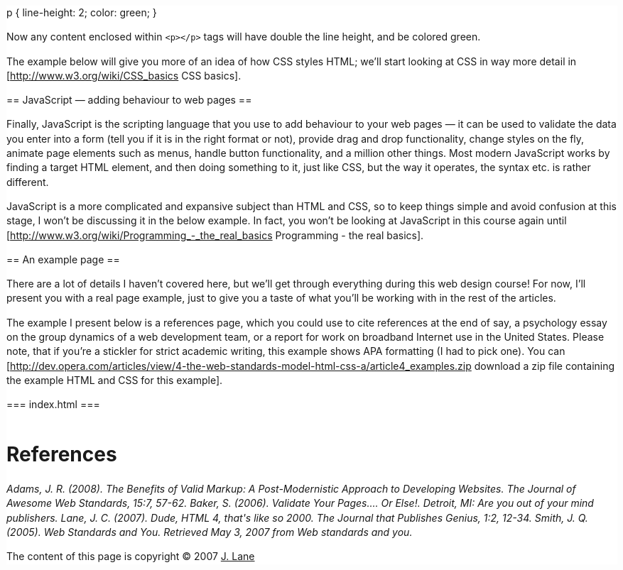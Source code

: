 <syntaxhighlight lang="css">p {
   line-height: 2;
   color: green;
 }</syntaxhighlight>

Now any content enclosed within <code>&lt;p&gt;&lt;/p&gt;</code> tags will have double the line height, and be colored green.
 
The example below will give you more of an idea of how CSS styles HTML; we’ll start looking at CSS in way more detail in [http://www.w3.org/wiki/CSS_basics CSS basics].

== JavaScript — adding behaviour to web pages ==
 
Finally, JavaScript is the scripting language that you use to add behaviour to your web pages — it can be used to validate the data you enter into a form (tell you if it is in the right format or not), provide drag and drop functionality, change styles on the fly, animate page elements such as menus, handle button functionality, and a million other things. Most modern JavaScript works by finding a target HTML element, and then doing something to it, just like CSS, but the way it operates, the syntax etc. is rather different.
 
JavaScript is a more complicated and expansive subject than HTML and CSS, so to keep things simple and avoid confusion at this stage, I won’t be discussing it in the below example. In fact, you won’t be looking at JavaScript in this course again until [http://www.w3.org/wiki/Programming_-_the_real_basics Programming - the real basics].
 
== An example page ==
 
There are a lot of details I haven’t covered here, but we’ll get through everything during this web design course! For now, I’ll present you with a real page example, just to give you a taste of what you’ll be working with in the rest of the articles.
 
The example I present below is a references page, which you could use to cite references at the end of say, a psychology essay on the group dynamics of a web development team, or a report for work on broadband Internet use in the United States. Please note, that if you’re a stickler for strict academic writing, this example shows APA formatting (I had to pick one). You can [http://dev.opera.com/articles/view/4-the-web-standards-model-html-css-a/article4_examples.zip download a zip file containing the example HTML and CSS for this example].
 
=== index.html ===
 
<syntaxhighlight lang="html5"><!DOCTYPE html>
<html>
<head>
  <meta charset="utf-8">
  <title>References</title>
  <style type="text/css">
    @import url("styles.css");
  </style>
</head>
<body>
  <div id="bggraphic"></div>
  <div id="header">
    <h1>References</h1>
  </div>
  <div id="references">
    <cite class="article">Adams, J. R. (2008). The Benefits of Valid Markup: A Post-Modernistic
    Approach to Developing
    Websites. <em>The Journal of Awesome Web Standards, 15:7,</em> 57-62.</cite>
    <cite class="book">Baker, S. (2006). <em>Validate Your Pages.... Or Else!.</em>
    Detroit, MI: Are you out of your mind publishers.</cite>
    <cite class="article">Lane, J. C. (2007). Dude, HTML 4, that's like so 2000. <em>The
     Journal that Publishes Genius, 1:2, </em> 12-34.</cite>
    <cite class="website">Smith, J. Q. (2005). <em>Web Standards and You.</em>
    Retrieved May 3, 2007 from Web standards and you.</cite>
  </div>
  <div id="footer">
    <p>The content of this page is copyright © 2007 <a href="mailto:jonathan.lane@gmail.com">J. Lane</a></p>